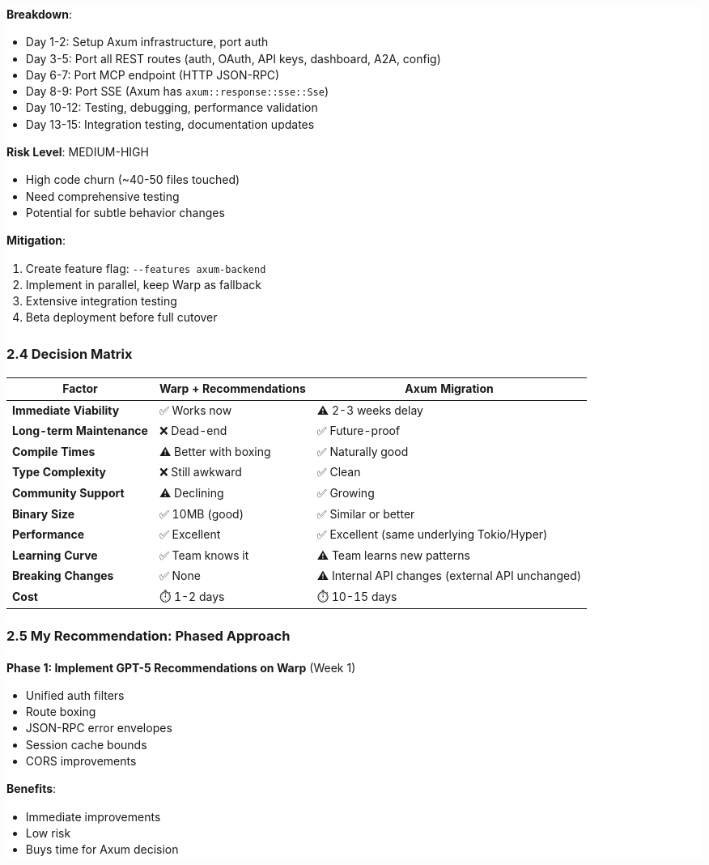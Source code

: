 **Breakdown**:
- Day 1-2: Setup Axum infrastructure, port auth
- Day 3-5: Port all REST routes (auth, OAuth, API keys, dashboard, A2A, config)
- Day 6-7: Port MCP endpoint (HTTP JSON-RPC)
- Day 8-9: Port SSE (Axum has `axum::response::sse::Sse`)
- Day 10-12: Testing, debugging, performance validation
- Day 13-15: Integration testing, documentation updates

**Risk Level**: MEDIUM-HIGH
- High code churn (~40-50 files touched)
- Need comprehensive testing
- Potential for subtle behavior changes

**Mitigation**:
1. Create feature flag: `--features axum-backend`
2. Implement in parallel, keep Warp as fallback
3. Extensive integration testing
4. Beta deployment before full cutover

### 2.4 Decision Matrix

| Factor | Warp + Recommendations | Axum Migration |
|--------|------------------------|----------------|
| **Immediate Viability** | ✅ Works now | ⚠️ 2-3 weeks delay |
| **Long-term Maintenance** | ❌ Dead-end | ✅ Future-proof |
| **Compile Times** | ⚠️ Better with boxing | ✅ Naturally good |
| **Type Complexity** | ❌ Still awkward | ✅ Clean |
| **Community Support** | ⚠️ Declining | ✅ Growing |
| **Binary Size** | ✅ 10MB (good) | ✅ Similar or better |
| **Performance** | ✅ Excellent | ✅ Excellent (same underlying Tokio/Hyper) |
| **Learning Curve** | ✅ Team knows it | ⚠️ Team learns new patterns |
| **Breaking Changes** | ✅ None | ⚠️ Internal API changes (external API unchanged) |
| **Cost** | ⏱️ 1-2 days | ⏱️ 10-15 days |

### 2.5 My Recommendation: **Phased Approach**

**Phase 1: Implement GPT-5 Recommendations on Warp** (Week 1)
- Unified auth filters
- Route boxing
- JSON-RPC error envelopes
- Session cache bounds
- CORS improvements

**Benefits**:
- Immediate improvements
- Low risk
- Buys time for Axum decision
